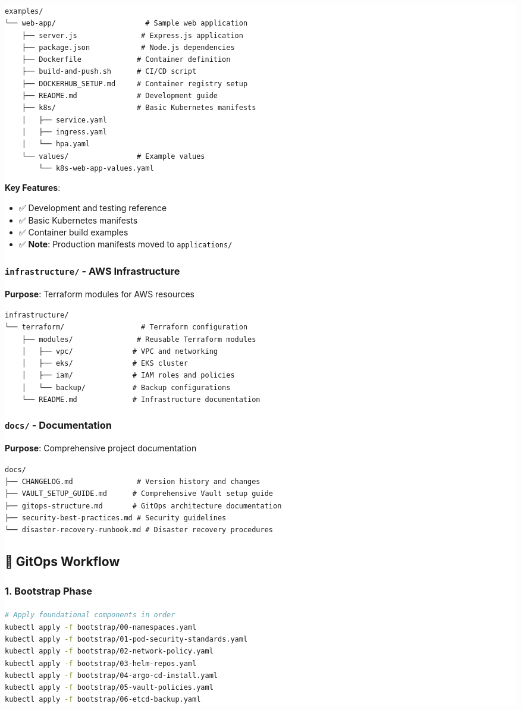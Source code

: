 ```
examples/
└── web-app/                     # Sample web application
    ├── server.js               # Express.js application
    ├── package.json            # Node.js dependencies
    ├── Dockerfile             # Container definition
    ├── build-and-push.sh      # CI/CD script
    ├── DOCKERHUB_SETUP.md     # Container registry setup
    ├── README.md              # Development guide
    ├── k8s/                   # Basic Kubernetes manifests
    │   ├── service.yaml
    │   ├── ingress.yaml
    │   └── hpa.yaml
    └── values/                # Example values
        └── k8s-web-app-values.yaml
```

**Key Features**:
- ✅ Development and testing reference
- ✅ Basic Kubernetes manifests
- ✅ Container build examples
- ✅ **Note**: Production manifests moved to `applications/`

### **`infrastructure/`** - AWS Infrastructure
**Purpose**: Terraform modules for AWS resources

```
infrastructure/
└── terraform/                  # Terraform configuration
    ├── modules/               # Reusable Terraform modules
    │   ├── vpc/              # VPC and networking
    │   ├── eks/              # EKS cluster
    │   ├── iam/              # IAM roles and policies
    │   └── backup/           # Backup configurations
    └── README.md             # Infrastructure documentation
```

### **`docs/`** - Documentation
**Purpose**: Comprehensive project documentation

```
docs/
├── CHANGELOG.md               # Version history and changes
├── VAULT_SETUP_GUIDE.md      # Comprehensive Vault setup guide
├── gitops-structure.md       # GitOps architecture documentation
├── security-best-practices.md # Security guidelines
└── disaster-recovery-runbook.md # Disaster recovery procedures
```

## 🔄 **GitOps Workflow**

### **1. Bootstrap Phase**
```bash
# Apply foundational components in order
kubectl apply -f bootstrap/00-namespaces.yaml
kubectl apply -f bootstrap/01-pod-security-standards.yaml
kubectl apply -f bootstrap/02-network-policy.yaml
kubectl apply -f bootstrap/03-helm-repos.yaml
kubectl apply -f bootstrap/04-argo-cd-install.yaml
kubectl apply -f bootstrap/05-vault-policies.yaml
kubectl apply -f bootstrap/06-etcd-backup.yaml
```
